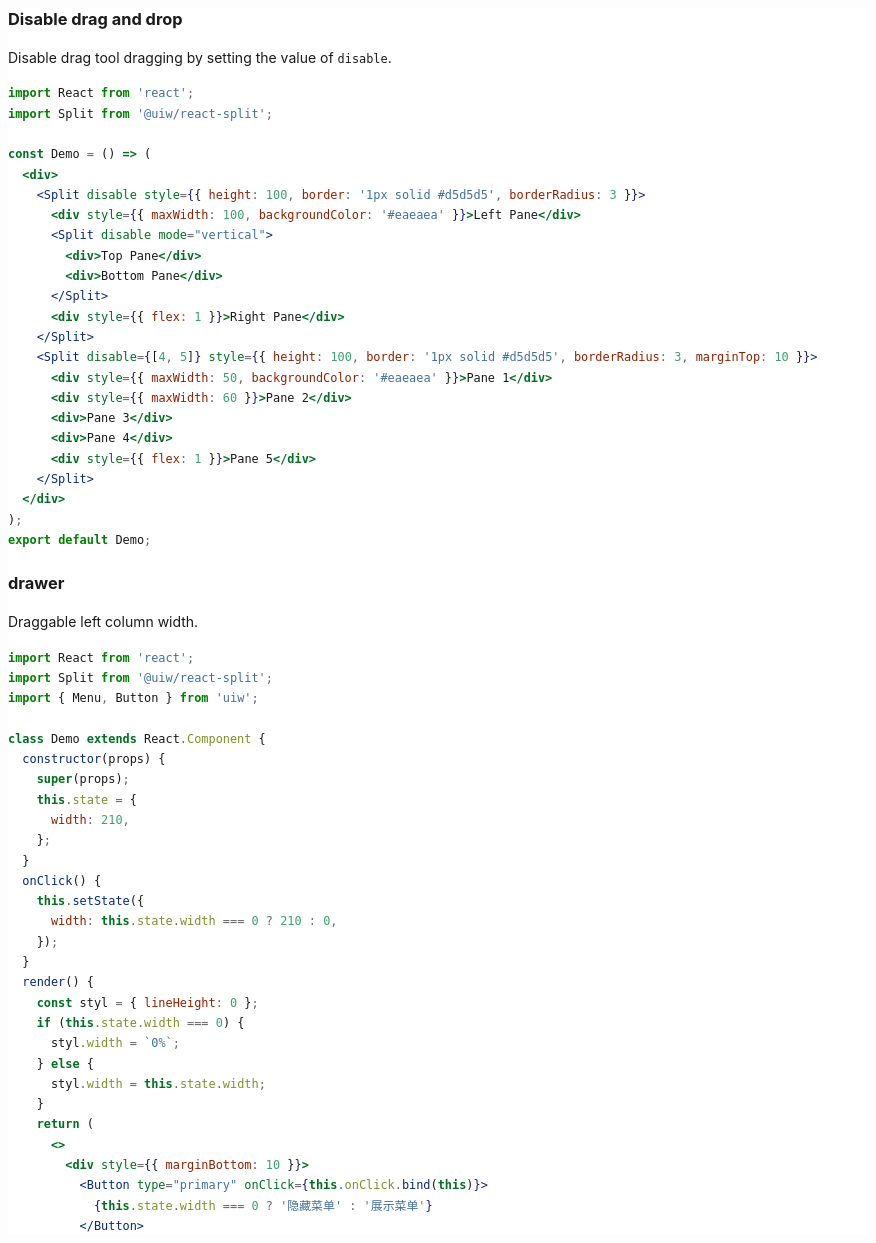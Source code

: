 ### Disable drag and drop

Disable drag tool dragging by setting the value of `disable`.

```jsx mdx:preview&background=#fff&codeSandbox=true&codePen=true
import React from 'react';
import Split from '@uiw/react-split';

const Demo = () => (
  <div>
    <Split disable style={{ height: 100, border: '1px solid #d5d5d5', borderRadius: 3 }}>
      <div style={{ maxWidth: 100, backgroundColor: '#eaeaea' }}>Left Pane</div>
      <Split disable mode="vertical">
        <div>Top Pane</div>
        <div>Bottom Pane</div>
      </Split>
      <div style={{ flex: 1 }}>Right Pane</div>
    </Split>
    <Split disable={[4, 5]} style={{ height: 100, border: '1px solid #d5d5d5', borderRadius: 3, marginTop: 10 }}>
      <div style={{ maxWidth: 50, backgroundColor: '#eaeaea' }}>Pane 1</div>
      <div style={{ maxWidth: 60 }}>Pane 2</div>
      <div>Pane 3</div>
      <div>Pane 4</div>
      <div style={{ flex: 1 }}>Pane 5</div>
    </Split>
  </div>
);
export default Demo;
```

### drawer

Draggable left column width.

```jsx mdx:preview&background=#fff&codeSandbox=true&codePen=true
import React from 'react';
import Split from '@uiw/react-split';
import { Menu, Button } from 'uiw';

class Demo extends React.Component {
  constructor(props) {
    super(props);
    this.state = {
      width: 210,
    };
  }
  onClick() {
    this.setState({
      width: this.state.width === 0 ? 210 : 0,
    });
  }
  render() {
    const styl = { lineHeight: 0 };
    if (this.state.width === 0) {
      styl.width = `0%`;
    } else {
      styl.width = this.state.width;
    }
    return (
      <>
        <div style={{ marginBottom: 10 }}>
          <Button type="primary" onClick={this.onClick.bind(this)}>
            {this.state.width === 0 ? '隐藏菜单' : '展示菜单'}
          </Button>
```